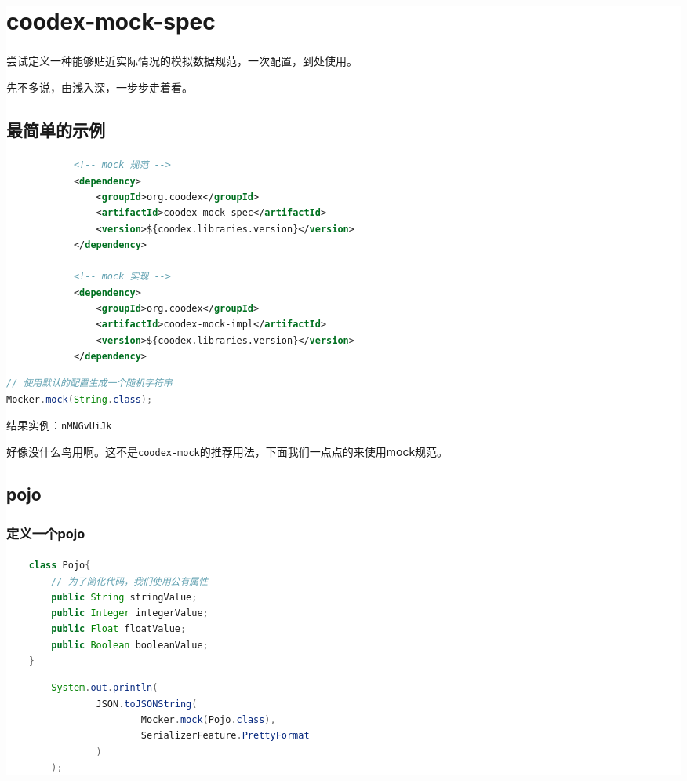 # coodex-mock-spec

尝试定义一种能够贴近实际情况的模拟数据规范，一次配置，到处使用。

先不多说，由浅入深，一步步走着看。

## 最简单的示例

```xml
            <!-- mock 规范 -->
            <dependency>
                <groupId>org.coodex</groupId>
                <artifactId>coodex-mock-spec</artifactId>
                <version>${coodex.libraries.version}</version>
            </dependency>

            <!-- mock 实现 -->
            <dependency>
                <groupId>org.coodex</groupId>
                <artifactId>coodex-mock-impl</artifactId>
                <version>${coodex.libraries.version}</version>
            </dependency>
```

```java
// 使用默认的配置生成一个随机字符串
Mocker.mock(String.class);
```

结果实例：`nMNGvUiJk`

好像没什么鸟用啊。这不是`coodex-mock`的推荐用法，下面我们一点点的来使用mock规范。

## pojo

### 定义一个pojo

```java
    class Pojo{
        // 为了简化代码，我们使用公有属性
        public String stringValue;
        public Integer integerValue;
        public Float floatValue;
        public Boolean booleanValue;
    }
```

```java
        System.out.println(
                JSON.toJSONString(
                        Mocker.mock(Pojo.class),
                        SerializerFeature.PrettyFormat
                )
        );
```
